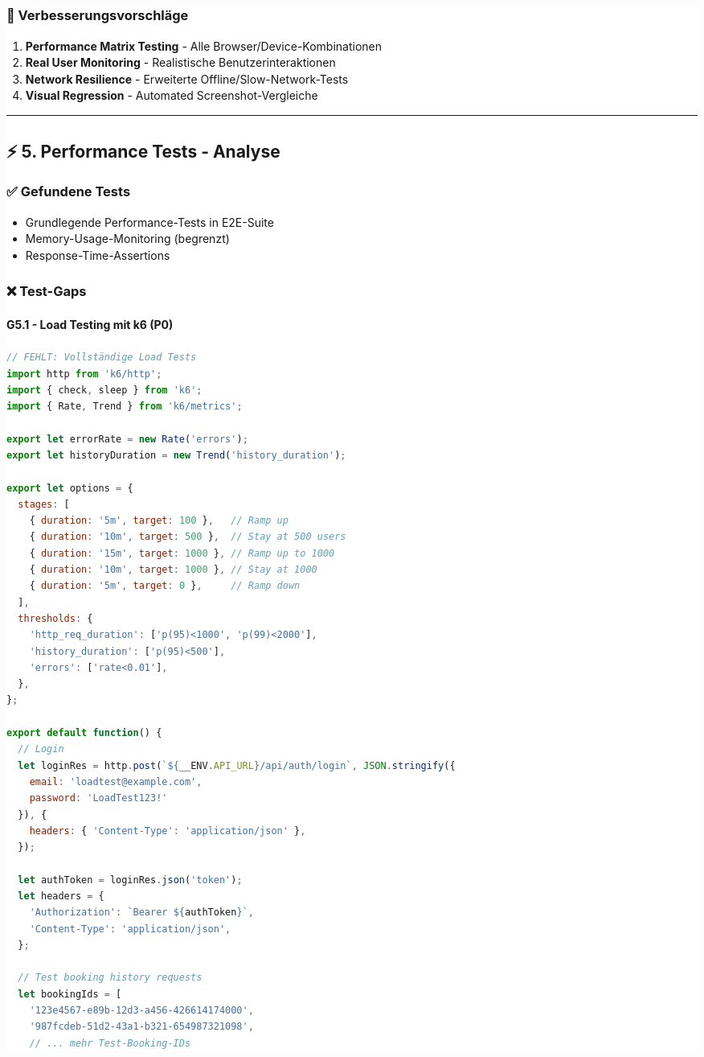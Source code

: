 ### 🎯 Verbesserungsvorschläge

1. **Performance Matrix Testing** - Alle Browser/Device-Kombinationen
2. **Real User Monitoring** - Realistische Benutzerinteraktionen
3. **Network Resilience** - Erweiterte Offline/Slow-Network-Tests
4. **Visual Regression** - Automated Screenshot-Vergleiche

---

## ⚡ 5. Performance Tests - Analyse

### ✅ Gefundene Tests
- Grundlegende Performance-Tests in E2E-Suite
- Memory-Usage-Monitoring (begrenzt)
- Response-Time-Assertions

### ❌ Test-Gaps

#### **G5.1 - Load Testing mit k6 (P0)**
```javascript
// FEHLT: Vollständige Load Tests
import http from 'k6/http';
import { check, sleep } from 'k6';
import { Rate, Trend } from 'k6/metrics';

export let errorRate = new Rate('errors');
export let historyDuration = new Trend('history_duration');

export let options = {
  stages: [
    { duration: '5m', target: 100 },   // Ramp up
    { duration: '10m', target: 500 },  // Stay at 500 users
    { duration: '15m', target: 1000 }, // Ramp up to 1000
    { duration: '10m', target: 1000 }, // Stay at 1000
    { duration: '5m', target: 0 },     // Ramp down
  ],
  thresholds: {
    'http_req_duration': ['p(95)<1000', 'p(99)<2000'],
    'history_duration': ['p(95)<500'],
    'errors': ['rate<0.01'],
  },
};

export default function() {
  // Login
  let loginRes = http.post(`${__ENV.API_URL}/api/auth/login`, JSON.stringify({
    email: 'loadtest@example.com',
    password: 'LoadTest123!'
  }), {
    headers: { 'Content-Type': 'application/json' },
  });

  let authToken = loginRes.json('token');
  let headers = {
    'Authorization': `Bearer ${authToken}`,
    'Content-Type': 'application/json',
  };

  // Test booking history requests
  let bookingIds = [
    '123e4567-e89b-12d3-a456-426614174000',
    '987fcdeb-51d2-43a1-b321-654987321098',
    // ... mehr Test-Booking-IDs
```